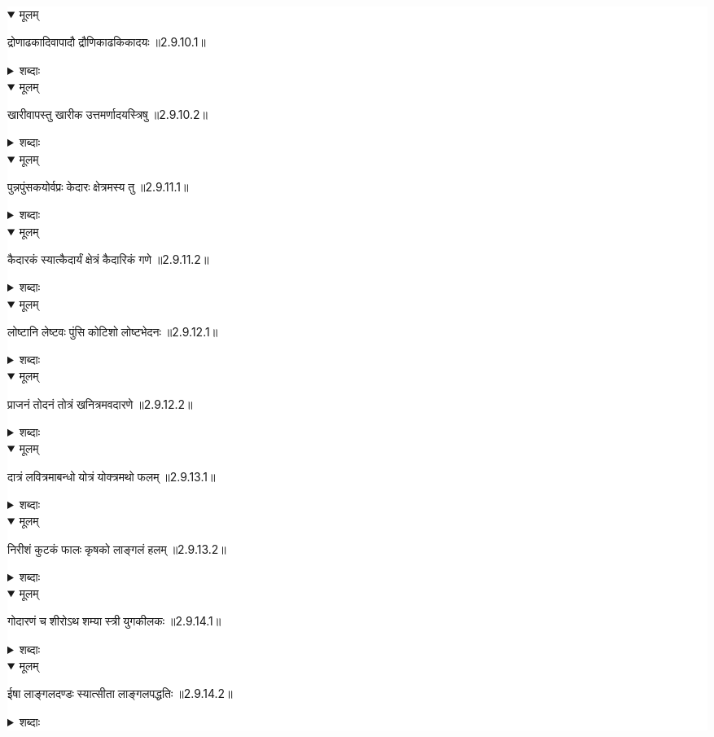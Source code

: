 <details open><summary>मूलम्</summary>

द्रोणाढकादिवापादौ द्रौणिकाढकिकादयः ॥2.9.10.1॥
</details>
<details><summary>शब्दाः</summary></details>

<details open><summary>मूलम्</summary>

खारीवापस्तु खारीक उत्तमर्णादयस्त्रिषु ॥2.9.10.2॥
</details>
<details><summary>शब्दाः</summary></details>

<details open><summary>मूलम्</summary>

पुन्नपुंसकयोर्वप्रः केदारः क्षेत्रमस्य तु ॥2.9.11.1॥
</details>
<details><summary>शब्दाः</summary></details>

<details open><summary>मूलम्</summary>

कैदारकं स्यात्कैदार्यं क्षेत्रं कैदारिकं गणे ॥2.9.11.2॥
</details>
<details><summary>शब्दाः</summary></details>

<details open><summary>मूलम्</summary>

लोष्टानि लेष्टवः पुंसि कोटिशो लोष्टभेदनः ॥2.9.12.1॥
</details>
<details><summary>शब्दाः</summary></details>

<details open><summary>मूलम्</summary>

प्राजनं तोदनं तोत्रं खनित्रमवदारणे ॥2.9.12.2॥
</details>
<details><summary>शब्दाः</summary></details>

<details open><summary>मूलम्</summary>

दात्रं लवित्रमाबन्धो योत्रं योक्त्रमथो फलम् ॥2.9.13.1॥
</details>
<details><summary>शब्दाः</summary></details>

<details open><summary>मूलम्</summary>

निरीशं कुटकं फालः कृषको लाङ्गलं हलम् ॥2.9.13.2॥
</details>
<details><summary>शब्दाः</summary></details>

<details open><summary>मूलम्</summary>

गोदारणं च शीरोऽथ शम्या स्त्री युगकीलकः ॥2.9.14.1॥
</details>
<details><summary>शब्दाः</summary></details>

<details open><summary>मूलम्</summary>

ईषा लाङ्गलदण्डः स्यात्सीता लाङ्गलपद्धतिः ॥2.9.14.2॥
</details>
<details><summary>शब्दाः</summary></details>
